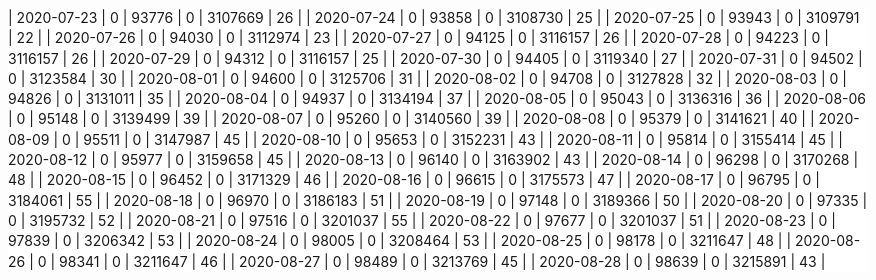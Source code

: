| 2020-07-23 | 0 | 93776 | 0 | 3107669 | 26 |
| 2020-07-24 | 0 | 93858 | 0 | 3108730 | 25 |
| 2020-07-25 | 0 | 93943 | 0 | 3109791 | 22 |
| 2020-07-26 | 0 | 94030 | 0 | 3112974 | 23 |
| 2020-07-27 | 0 | 94125 | 0 | 3116157 | 26 |
| 2020-07-28 | 0 | 94223 | 0 | 3116157 | 26 |
| 2020-07-29 | 0 | 94312 | 0 | 3116157 | 25 |
| 2020-07-30 | 0 | 94405 | 0 | 3119340 | 27 |
| 2020-07-31 | 0 | 94502 | 0 | 3123584 | 30 |
| 2020-08-01 | 0 | 94600 | 0 | 3125706 | 31 |
| 2020-08-02 | 0 | 94708 | 0 | 3127828 | 32 |
| 2020-08-03 | 0 | 94826 | 0 | 3131011 | 35 |
| 2020-08-04 | 0 | 94937 | 0 | 3134194 | 37 |
| 2020-08-05 | 0 | 95043 | 0 | 3136316 | 36 |
| 2020-08-06 | 0 | 95148 | 0 | 3139499 | 39 |
| 2020-08-07 | 0 | 95260 | 0 | 3140560 | 39 |
| 2020-08-08 | 0 | 95379 | 0 | 3141621 | 40 |
| 2020-08-09 | 0 | 95511 | 0 | 3147987 | 45 |
| 2020-08-10 | 0 | 95653 | 0 | 3152231 | 43 |
| 2020-08-11 | 0 | 95814 | 0 | 3155414 | 45 |
| 2020-08-12 | 0 | 95977 | 0 | 3159658 | 45 |
| 2020-08-13 | 0 | 96140 | 0 | 3163902 | 43 |
| 2020-08-14 | 0 | 96298 | 0 | 3170268 | 48 |
| 2020-08-15 | 0 | 96452 | 0 | 3171329 | 46 |
| 2020-08-16 | 0 | 96615 | 0 | 3175573 | 47 |
| 2020-08-17 | 0 | 96795 | 0 | 3184061 | 55 |
| 2020-08-18 | 0 | 96970 | 0 | 3186183 | 51 |
| 2020-08-19 | 0 | 97148 | 0 | 3189366 | 50 |
| 2020-08-20 | 0 | 97335 | 0 | 3195732 | 52 |
| 2020-08-21 | 0 | 97516 | 0 | 3201037 | 55 |
| 2020-08-22 | 0 | 97677 | 0 | 3201037 | 51 |
| 2020-08-23 | 0 | 97839 | 0 | 3206342 | 53 |
| 2020-08-24 | 0 | 98005 | 0 | 3208464 | 53 |
| 2020-08-25 | 0 | 98178 | 0 | 3211647 | 48 |
| 2020-08-26 | 0 | 98341 | 0 | 3211647 | 46 |
| 2020-08-27 | 0 | 98489 | 0 | 3213769 | 45 |
| 2020-08-28 | 0 | 98639 | 0 | 3215891 | 43 |